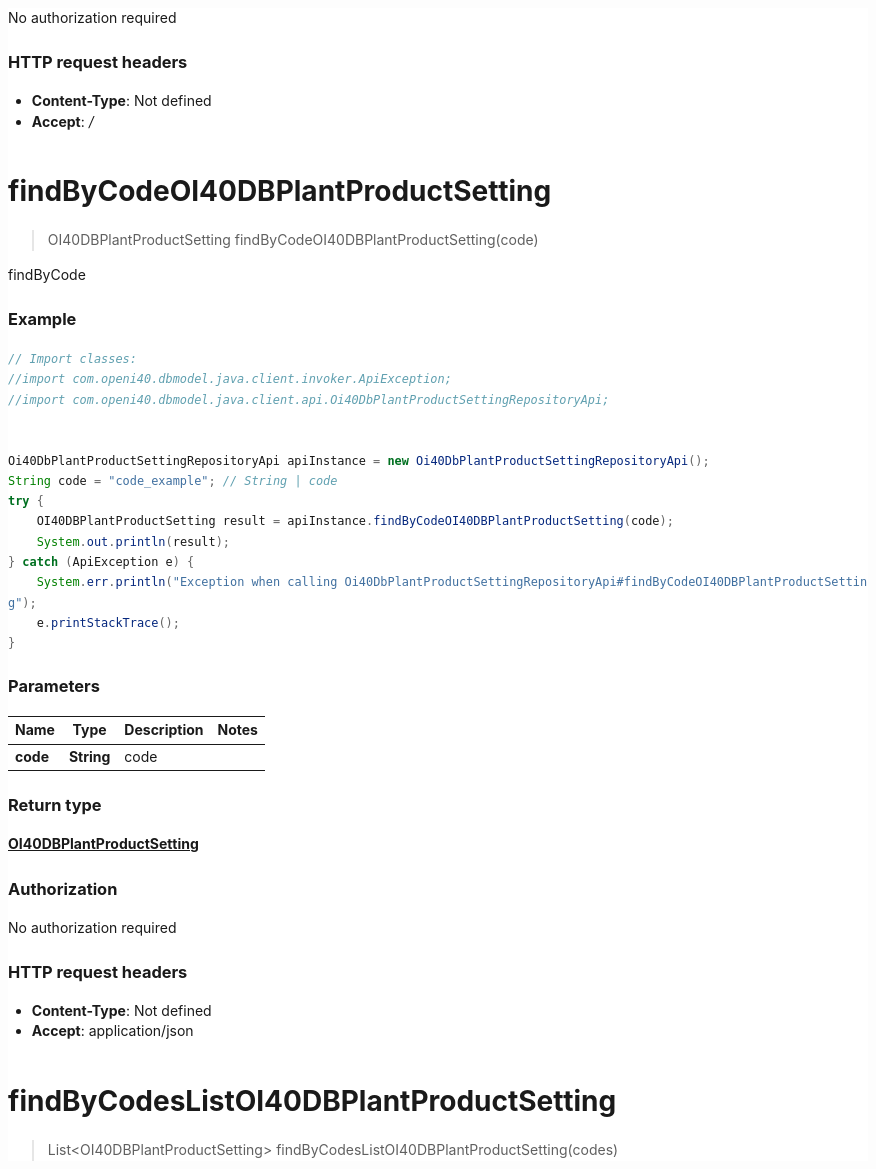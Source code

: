 No authorization required

### HTTP request headers

 - **Content-Type**: Not defined
 - **Accept**: */*

<a name="findByCodeOI40DBPlantProductSetting"></a>
# **findByCodeOI40DBPlantProductSetting**
> OI40DBPlantProductSetting findByCodeOI40DBPlantProductSetting(code)

findByCode

### Example
```java
// Import classes:
//import com.openi40.dbmodel.java.client.invoker.ApiException;
//import com.openi40.dbmodel.java.client.api.Oi40DbPlantProductSettingRepositoryApi;


Oi40DbPlantProductSettingRepositoryApi apiInstance = new Oi40DbPlantProductSettingRepositoryApi();
String code = "code_example"; // String | code
try {
    OI40DBPlantProductSetting result = apiInstance.findByCodeOI40DBPlantProductSetting(code);
    System.out.println(result);
} catch (ApiException e) {
    System.err.println("Exception when calling Oi40DbPlantProductSettingRepositoryApi#findByCodeOI40DBPlantProductSetting");
    e.printStackTrace();
}
```

### Parameters

Name | Type | Description  | Notes
------------- | ------------- | ------------- | -------------
 **code** | **String**| code |

### Return type

[**OI40DBPlantProductSetting**](OI40DBPlantProductSetting.md)

### Authorization

No authorization required

### HTTP request headers

 - **Content-Type**: Not defined
 - **Accept**: application/json

<a name="findByCodesListOI40DBPlantProductSetting"></a>
# **findByCodesListOI40DBPlantProductSetting**
> List&lt;OI40DBPlantProductSetting&gt; findByCodesListOI40DBPlantProductSetting(codes)
